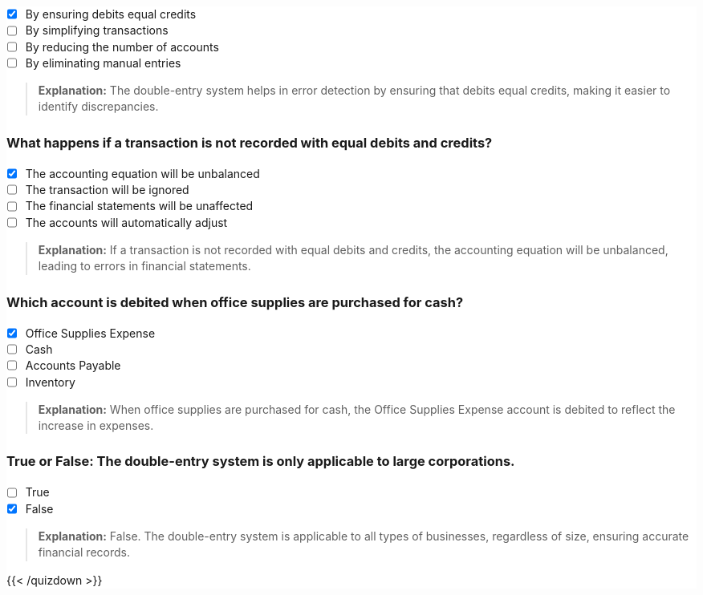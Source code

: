 - [x] By ensuring debits equal credits
- [ ] By simplifying transactions
- [ ] By reducing the number of accounts
- [ ] By eliminating manual entries

> **Explanation:** The double-entry system helps in error detection by ensuring that debits equal credits, making it easier to identify discrepancies.

### What happens if a transaction is not recorded with equal debits and credits?

- [x] The accounting equation will be unbalanced
- [ ] The transaction will be ignored
- [ ] The financial statements will be unaffected
- [ ] The accounts will automatically adjust

> **Explanation:** If a transaction is not recorded with equal debits and credits, the accounting equation will be unbalanced, leading to errors in financial statements.

### Which account is debited when office supplies are purchased for cash?

- [x] Office Supplies Expense
- [ ] Cash
- [ ] Accounts Payable
- [ ] Inventory

> **Explanation:** When office supplies are purchased for cash, the Office Supplies Expense account is debited to reflect the increase in expenses.

### True or False: The double-entry system is only applicable to large corporations.

- [ ] True
- [x] False

> **Explanation:** False. The double-entry system is applicable to all types of businesses, regardless of size, ensuring accurate financial records.

{{< /quizdown >}}

